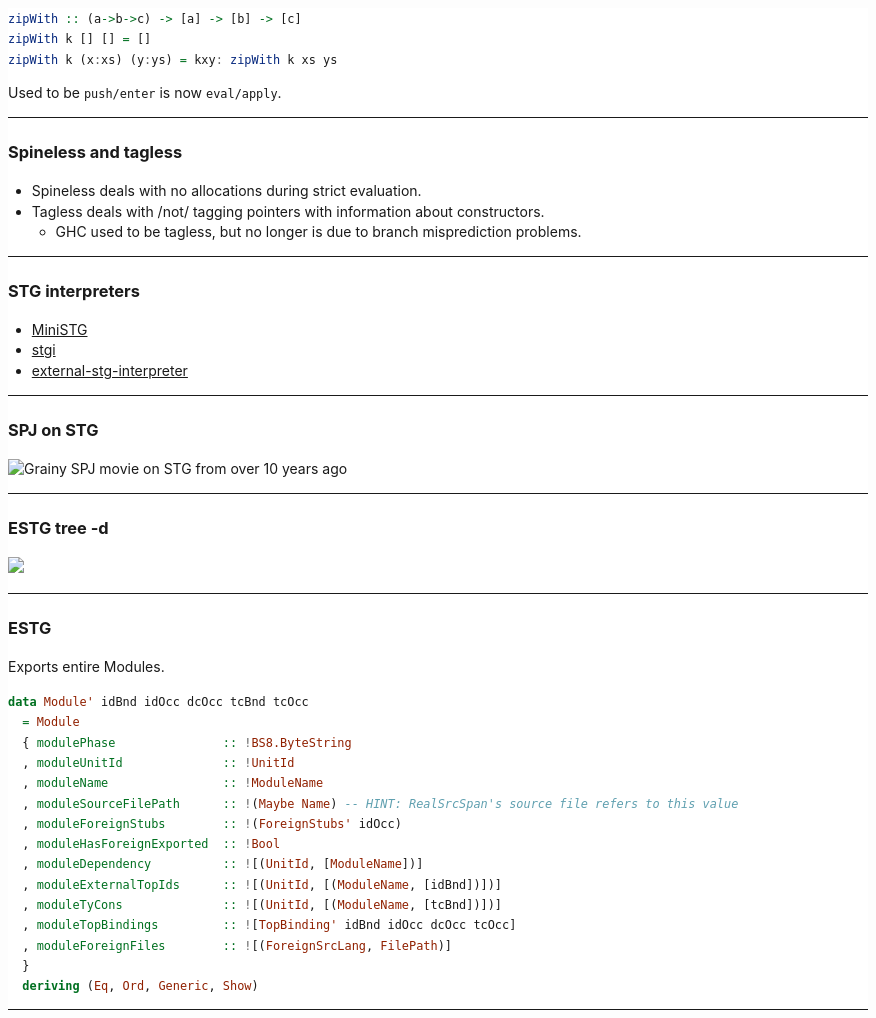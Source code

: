 ```haskell
zipWith :: (a->b->c) -> [a] -> [b] -> [c]
zipWith k [] [] = []
zipWith k (x:xs) (y:ys) = kxy: zipWith k xs ys
```

Used to be `push/enter` is now `eval/apply`.

---

### Spineless and tagless

 - Spineless deals with no allocations during strict evaluation.
 - Tagless deals with /not/ tagging pointers with information about constructors.
   - GHC used to be tagless, but no longer is due to branch misprediction problems.

---

### STG interpreters

  - [MiniSTG](https://wiki.haskell.org/Ministg)
  - [stgi](https://hackage.haskell.org/package/stgi)
  - [external-stg-interpreter](https://github.com/grin-compiler/ghc-whole-program-compiler-project/tree/master/external-stg-interpreter)

---

### SPJ on STG

![Grainy SPJ movie on STG from over 10 years ago](https://www.youtube.com/watch?v=v0J1iZ7F7W8&list=PLBkRCigjPwyeCSD_DFxpd246YIF7_RDDI)

---

### ESTG tree -d

![](https://user-images.githubusercontent.com/875324/178643026-db60572b-1509-4201-9d8b-fa2db17684b3.png)

---

### ESTG

Exports entire Modules.

```haskell
data Module' idBnd idOcc dcOcc tcBnd tcOcc
  = Module
  { modulePhase               :: !BS8.ByteString
  , moduleUnitId              :: !UnitId
  , moduleName                :: !ModuleName
  , moduleSourceFilePath      :: !(Maybe Name) -- HINT: RealSrcSpan's source file refers to this value
  , moduleForeignStubs        :: !(ForeignStubs' idOcc)
  , moduleHasForeignExported  :: !Bool
  , moduleDependency          :: ![(UnitId, [ModuleName])]
  , moduleExternalTopIds      :: ![(UnitId, [(ModuleName, [idBnd])])]
  , moduleTyCons              :: ![(UnitId, [(ModuleName, [tcBnd])])]
  , moduleTopBindings         :: ![TopBinding' idBnd idOcc dcOcc tcOcc]
  , moduleForeignFiles        :: ![(ForeignSrcLang, FilePath)]
  }
  deriving (Eq, Ord, Generic, Show)
```

---